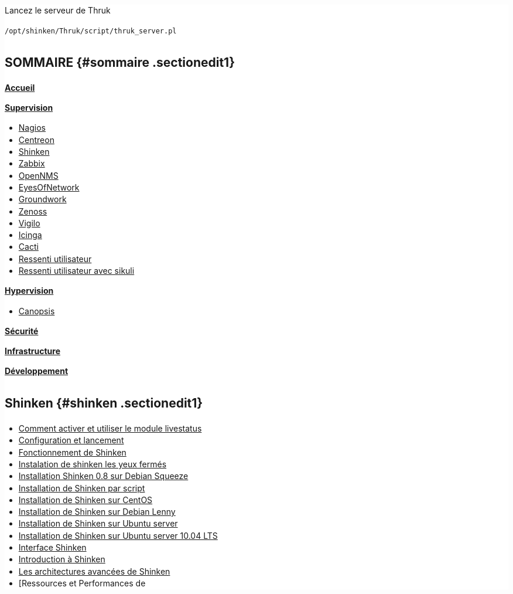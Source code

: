 
Lancez le serveur de Thruk

~~~~ {.code}
/opt/shinken/Thruk/script/thruk_server.pl
~~~~

SOMMAIRE {#sommaire .sectionedit1}
--------

**[Accueil](../start.html "start")**

**[Supervision](../supervision/start.html "supervision:start")**

-   [Nagios](../nagios/start.html "nagios:start")
-   [Centreon](../centreon/start.html "centreon:start")
-   [Shinken](start.html "shinken:start")
-   [Zabbix](../zabbix/start.html "zabbix:start")
-   [OpenNMS](../opennms/start.html "opennms:start")
-   [EyesOfNetwork](../eyesofnetwork/start.html "eyesofnetwork:start")
-   [Groundwork](../groundwork/start.html "groundwork:start")
-   [Zenoss](../zenoss/start.html "zenoss:start")
-   [Vigilo](../vigilo/start.html "vigilo:start")
-   [Icinga](../icinga/start.html "icinga:start")
-   [Cacti](../cacti/start.html "cacti:start")
-   [Ressenti
    utilisateur](../supervision/eue/start.html "supervision:eue:start")
-   [Ressenti utilisateur avec
    sikuli](../sikuli/eue/start.html "sikuli:eue:start")

**[Hypervision](../hypervision/start.html "hypervision:start")**

-   [Canopsis](../canopsis/start.html "canopsis:start")

**[Sécurité](../securite/start.html "securite:start")**

**[Infrastructure](../infra/start.html "infra:start")**

**[Développement](../dev/start.html "dev:start")**

Shinken {#shinken .sectionedit1}
-------

-   [Comment activer et utiliser le module
    livestatus](enable_livestatus_module.html "shinken:enable_livestatus_module")
-   [Configuration et
    lancement](shinken-architecture-config.html "shinken:shinken-architecture-config")
-   [Fonctionnement de
    Shinken](shinken-work.html "shinken:shinken-work")
-   [Instalation de shinken les yeux
    fermés](shinken-10min-start.html "shinken:shinken-10min-start")
-   [Installation Shinken 0.8 sur Debian
    Squeeze](shinken-debian-squeeze-install.html "shinken:shinken-debian-squeeze-install")
-   [Installation de Shinken par
    script](install-script.html "shinken:install-script")
-   [Installation de Shinken sur
    CentOS](shinken-centos-install.html "shinken:shinken-centos-install")
-   [Installation de Shinken sur Debian
    Lenny](shinken-debian-install.html "shinken:shinken-debian-install")
-   [Installation de Shinken sur Ubuntu
    server](shinken-ubuntu-install-with-nagios.html "shinken:shinken-ubuntu-install-with-nagios")
-   [Installation de Shinken sur Ubuntu server 10.04
    LTS](shinken-ubuntu-install.html "shinken:shinken-ubuntu-install")
-   [Interface Shinken](shinken-use-ui.html "shinken:shinken-use-ui")
-   [Introduction à
    Shinken](shinken-introduction.html "shinken:shinken-introduction")
-   [Les architectures avancées de
    Shinken](shinken-advanced-architecture.html "shinken:shinken-advanced-architecture")
-   [Ressources et Performances de